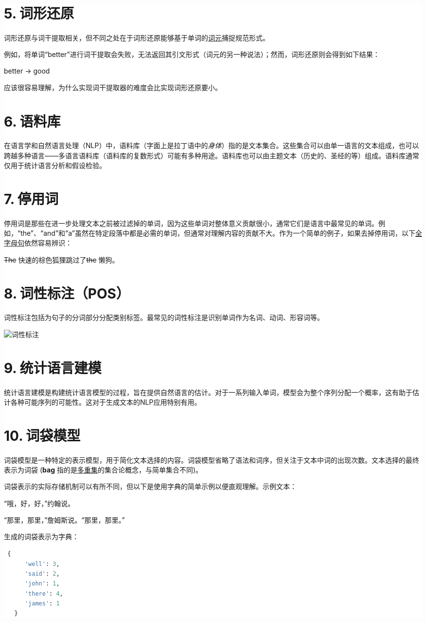 # 5. 词形还原

词形还原与词干提取相关，但不同之处在于词形还原能够基于单词的[词元](https://en.wikipedia.org/wiki/Lemma_(morphology))捕捉规范形式。

例如，将单词“better”进行词干提取会失败，无法返回其引文形式（词元的另一种说法）；然而，词形还原则会得到如下结果：

better → good

应该很容易理解，为什么实现词干提取器的难度会比实现词形还原要小。

# 6. 语料库

在语言学和自然语言处理（NLP）中，语料库（字面上是拉丁语中的*身体*）指的是文本集合。这些集合可以由单一语言的文本组成，也可以跨越多种语言——多语言语料库（语料库的复数形式）可能有多种用途。语料库也可以由主题文本（历史的、圣经的等）组成。语料库通常仅用于统计语言分析和假设检验。

# 7. 停用词

停用词是那些在进一步处理文本之前被过滤掉的单词，因为这些单词对整体意义贡献很小，通常它们是语言中最常见的单词。例如，“the”、“and”和“a”虽然在特定段落中都是必需的单词，但通常对理解内容的贡献不大。作为一个简单的例子，如果去掉停用词，以下[全字母句](https://en.wikipedia.org/wiki/Pangram)依然容易辨识：

~~The~~ 快速的棕色狐狸跳过了~~the~~ 懒狗。

# 8. 词性标注（POS）

词性标注包括为句子的分词部分分配类别标签。最常见的词性标注是识别单词作为名词、动词、形容词等。

![词性标注](../Images/a8df09740c1f85d2d5d57166eca3d9ae.png)

# 9. 统计语言建模

统计语言建模是构建统计语言模型的过程，旨在提供自然语言的估计。对于一系列输入单词，模型会为整个序列分配一个概率，这有助于估计各种可能序列的可能性。这对于生成文本的NLP应用特别有用。

# 10. 词袋模型

词袋模型是一种特定的表示模型，用于简化文本选择的内容。词袋模型省略了语法和词序，但关注于文本中词的出现次数。文本选择的最终表示为词袋 (**bag** 指的是[多重集](https://en.wikipedia.org/wiki/Multiset)的集合论概念，与简单集合不同)。

词袋表示的实际存储机制可以有所不同，但以下是使用字典的简单示例以便直观理解。示例文本：

“哦，好，好，”约翰说。

“那里，那里，”詹姆斯说。“那里，那里。”

生成的词袋表示为字典：

```py
 {
      'well': 3,
      'said': 2,
      'john': 1,
      'there': 4,
      'james': 1
   } 
```
